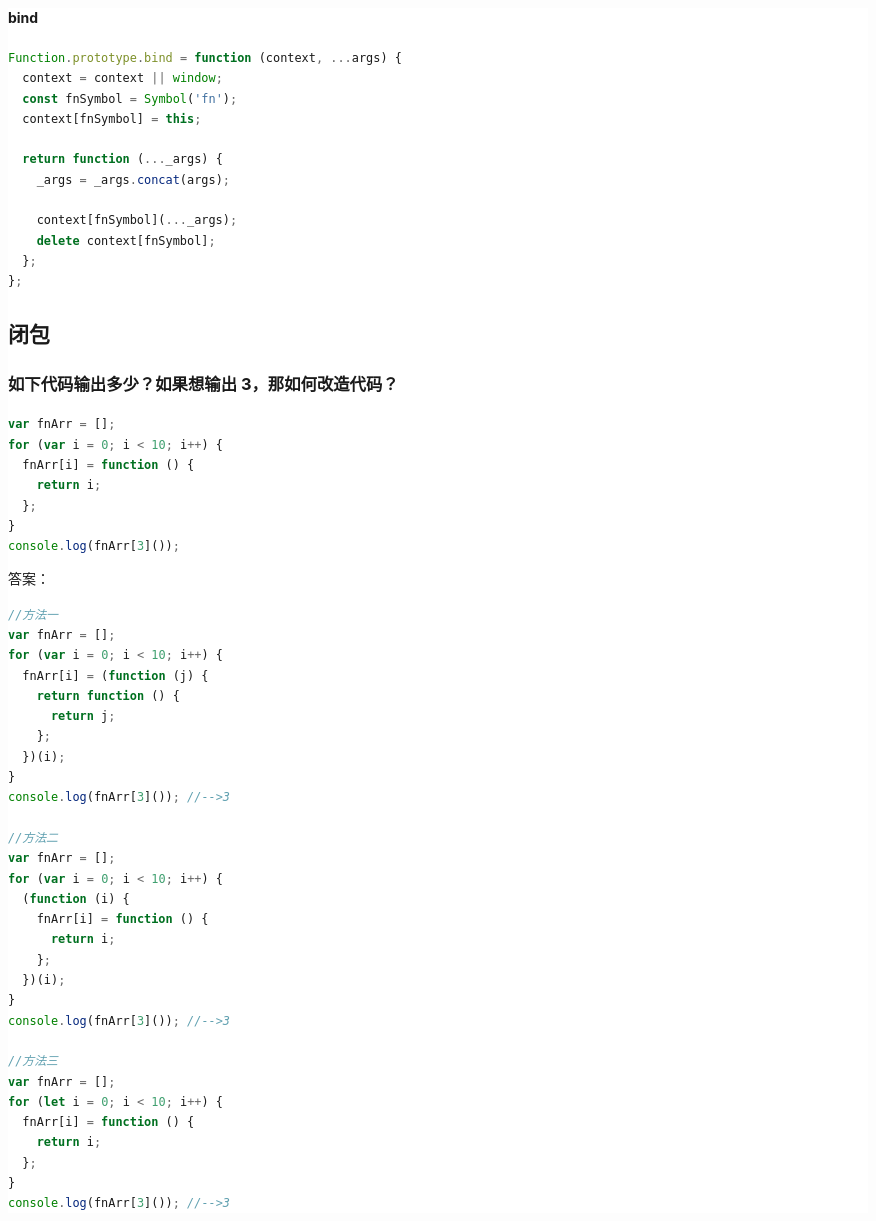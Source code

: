 #### bind

```js
Function.prototype.bind = function (context, ...args) {
  context = context || window;
  const fnSymbol = Symbol('fn');
  context[fnSymbol] = this;

  return function (..._args) {
    _args = _args.concat(args);

    context[fnSymbol](..._args);
    delete context[fnSymbol];
  };
};
```

## 闭包

### 如下代码输出多少？如果想输出 3，那如何改造代码？

```js
var fnArr = [];
for (var i = 0; i < 10; i++) {
  fnArr[i] = function () {
    return i;
  };
}
console.log(fnArr[3]());
```

答案：

```js
//方法一
var fnArr = [];
for (var i = 0; i < 10; i++) {
  fnArr[i] = (function (j) {
    return function () {
      return j;
    };
  })(i);
}
console.log(fnArr[3]()); //-->3

//方法二
var fnArr = [];
for (var i = 0; i < 10; i++) {
  (function (i) {
    fnArr[i] = function () {
      return i;
    };
  })(i);
}
console.log(fnArr[3]()); //-->3

//方法三
var fnArr = [];
for (let i = 0; i < 10; i++) {
  fnArr[i] = function () {
    return i;
  };
}
console.log(fnArr[3]()); //-->3
```
